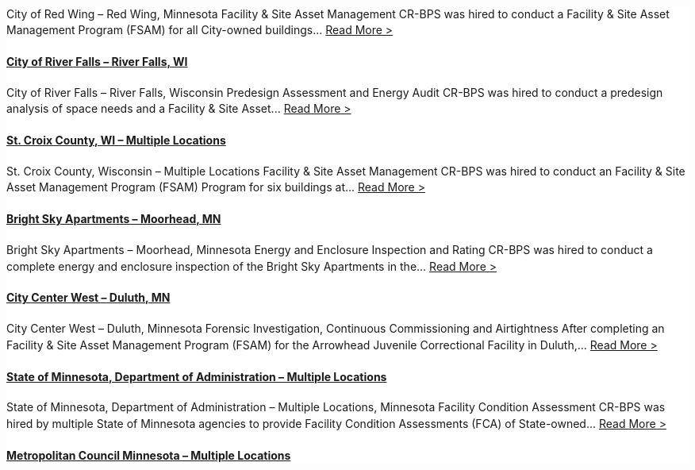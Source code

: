 City of Red Wing – Red Wing, Minnesota Facility & Site Asset Management CR-BPS was hired to conduct a Facility & Site Asset Management Program (FSAM) for all City-owned buildings... [Read More \>](https://cr-bps.com/project/city-of-red-wing-red-wing-mn/)

[](https://cr-bps.com/project/city-of-river-falls-river-falls-wi/)

#### [City of River Falls – River Falls, WI](https://cr-bps.com/project/city-of-river-falls-river-falls-wi/)

City of River Falls – River Falls, Wisconsin Predesign Assessment and Energy Audit CR-BPS was hired to conduct a predesign analysis of space needs and a Facility & Site Asset... [Read More \>](https://cr-bps.com/project/city-of-river-falls-river-falls-wi/)

[](https://cr-bps.com/project/st-croix-county-wisconsin-multiple-locations/)

#### [St. Croix County, WI – Multiple Locations](https://cr-bps.com/project/st-croix-county-wisconsin-multiple-locations/)

St. Croix County, Wisconsin – Multiple Locations Facility & Site Asset Management CR-BPS was hired to conduct an Facility & Site Asset Management Program (FSAM) Program for six buildings at... [Read More \>](https://cr-bps.com/project/st-croix-county-wisconsin-multiple-locations/)

[](https://cr-bps.com/project/bright-sky-apartments/)

#### [Bright Sky Apartments – Moorhead, MN](https://cr-bps.com/project/bright-sky-apartments/)

Bright Sky Apartments – Moorhead, Minnesota Energy and Enclosure Inspection and Rating CR-BPS was hired to conduct a complete energy and enclosure inspection of the Bright Sky Apartments in the... [Read More \>](https://cr-bps.com/project/bright-sky-apartments/)

[](https://cr-bps.com/project/city-center-west-duluth-minnesota/)

#### [City Center West – Duluth, MN](https://cr-bps.com/project/city-center-west-duluth-minnesota/)

City Center West – Duluth, Minnesota Forensic Investigation, Continuous Commissioning and Airtightness After completing an Facility & Site Asset Management Program (FSAM) for the Arrowhead Juvenile Correctional Facility in Duluth,... [Read More \>](https://cr-bps.com/project/city-center-west-duluth-minnesota/)

[](https://cr-bps.com/project/state-of-minnesota-department-of-administration-multiple-locations/)

#### [State of Minnesota, Department of Administration – Multiple Locations](https://cr-bps.com/project/state-of-minnesota-department-of-administration-multiple-locations/)

State of Minnesota, Department of Administration – Multiple Locations, Minnesota Facility Condition Assessment CR-BPS was hired by multiple State of Minnesota agencies to provide Facility Condition Assessments (FCA) of State-owned... [Read More \>](https://cr-bps.com/project/state-of-minnesota-department-of-administration-multiple-locations/)

[](https://cr-bps.com/project/metropolitan-council-multiple-locations-minnesota/)

#### [Metropolitan Council Minnesota – Multiple Locations](https://cr-bps.com/project/metropolitan-council-multiple-locations-minnesota/)
